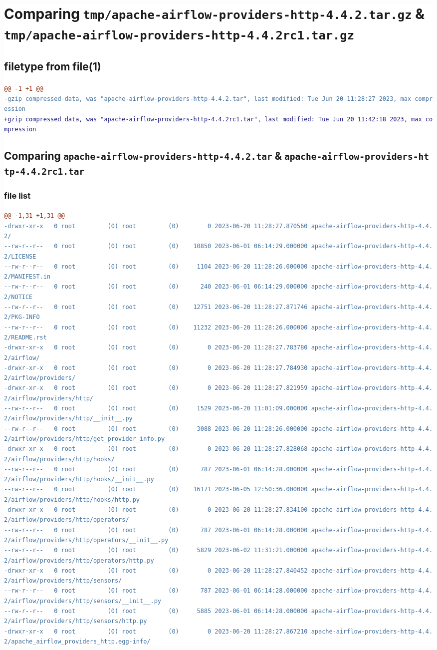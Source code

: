 # Comparing `tmp/apache-airflow-providers-http-4.4.2.tar.gz` & `tmp/apache-airflow-providers-http-4.4.2rc1.tar.gz`

## filetype from file(1)

```diff
@@ -1 +1 @@
-gzip compressed data, was "apache-airflow-providers-http-4.4.2.tar", last modified: Tue Jun 20 11:28:27 2023, max compression
+gzip compressed data, was "apache-airflow-providers-http-4.4.2rc1.tar", last modified: Tue Jun 20 11:42:18 2023, max compression
```

## Comparing `apache-airflow-providers-http-4.4.2.tar` & `apache-airflow-providers-http-4.4.2rc1.tar`

### file list

```diff
@@ -1,31 +1,31 @@
-drwxr-xr-x   0 root         (0) root         (0)        0 2023-06-20 11:28:27.870560 apache-airflow-providers-http-4.4.2/
--rw-r--r--   0 root         (0) root         (0)    10850 2023-06-01 06:14:29.000000 apache-airflow-providers-http-4.4.2/LICENSE
--rw-r--r--   0 root         (0) root         (0)     1104 2023-06-20 11:28:26.000000 apache-airflow-providers-http-4.4.2/MANIFEST.in
--rw-r--r--   0 root         (0) root         (0)      240 2023-06-01 06:14:29.000000 apache-airflow-providers-http-4.4.2/NOTICE
--rw-r--r--   0 root         (0) root         (0)    12751 2023-06-20 11:28:27.871746 apache-airflow-providers-http-4.4.2/PKG-INFO
--rw-r--r--   0 root         (0) root         (0)    11232 2023-06-20 11:28:26.000000 apache-airflow-providers-http-4.4.2/README.rst
-drwxr-xr-x   0 root         (0) root         (0)        0 2023-06-20 11:28:27.783780 apache-airflow-providers-http-4.4.2/airflow/
-drwxr-xr-x   0 root         (0) root         (0)        0 2023-06-20 11:28:27.784930 apache-airflow-providers-http-4.4.2/airflow/providers/
-drwxr-xr-x   0 root         (0) root         (0)        0 2023-06-20 11:28:27.821959 apache-airflow-providers-http-4.4.2/airflow/providers/http/
--rw-r--r--   0 root         (0) root         (0)     1529 2023-06-20 11:01:09.000000 apache-airflow-providers-http-4.4.2/airflow/providers/http/__init__.py
--rw-r--r--   0 root         (0) root         (0)     3088 2023-06-20 11:28:26.000000 apache-airflow-providers-http-4.4.2/airflow/providers/http/get_provider_info.py
-drwxr-xr-x   0 root         (0) root         (0)        0 2023-06-20 11:28:27.828068 apache-airflow-providers-http-4.4.2/airflow/providers/http/hooks/
--rw-r--r--   0 root         (0) root         (0)      787 2023-06-01 06:14:28.000000 apache-airflow-providers-http-4.4.2/airflow/providers/http/hooks/__init__.py
--rw-r--r--   0 root         (0) root         (0)    16171 2023-06-05 12:50:36.000000 apache-airflow-providers-http-4.4.2/airflow/providers/http/hooks/http.py
-drwxr-xr-x   0 root         (0) root         (0)        0 2023-06-20 11:28:27.834100 apache-airflow-providers-http-4.4.2/airflow/providers/http/operators/
--rw-r--r--   0 root         (0) root         (0)      787 2023-06-01 06:14:28.000000 apache-airflow-providers-http-4.4.2/airflow/providers/http/operators/__init__.py
--rw-r--r--   0 root         (0) root         (0)     5829 2023-06-02 11:31:21.000000 apache-airflow-providers-http-4.4.2/airflow/providers/http/operators/http.py
-drwxr-xr-x   0 root         (0) root         (0)        0 2023-06-20 11:28:27.840452 apache-airflow-providers-http-4.4.2/airflow/providers/http/sensors/
--rw-r--r--   0 root         (0) root         (0)      787 2023-06-01 06:14:28.000000 apache-airflow-providers-http-4.4.2/airflow/providers/http/sensors/__init__.py
--rw-r--r--   0 root         (0) root         (0)     5885 2023-06-01 06:14:28.000000 apache-airflow-providers-http-4.4.2/airflow/providers/http/sensors/http.py
-drwxr-xr-x   0 root         (0) root         (0)        0 2023-06-20 11:28:27.867210 apache-airflow-providers-http-4.4.2/apache_airflow_providers_http.egg-info/
```